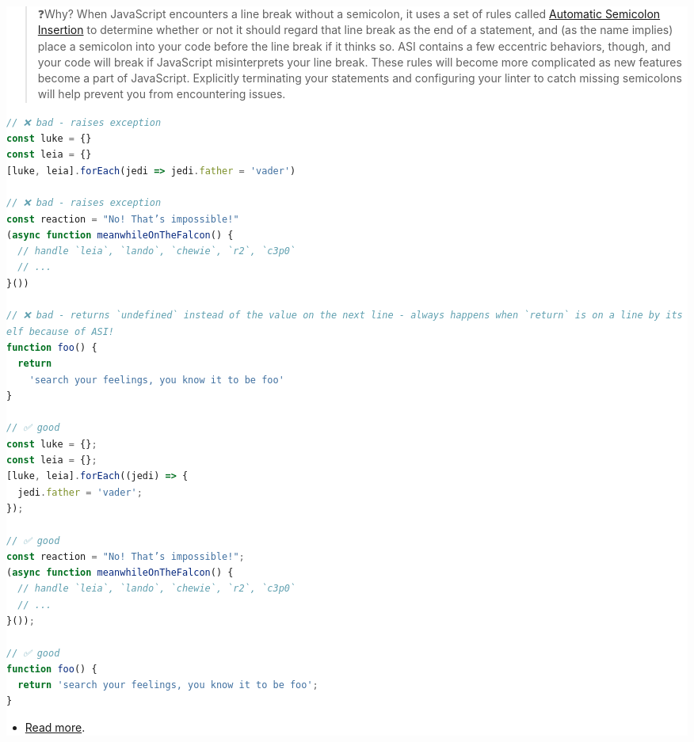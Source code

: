 >❓Why? When JavaScript encounters a line break without a semicolon, it uses a set of rules called [Automatic Semicolon Insertion](https://tc39.github.io/ecma262/#sec-automatic-semicolon-insertion) to determine whether or not it should regard that line break as the end of a statement, and (as the name implies) place a semicolon into your code before the line break if it thinks so. ASI contains a few eccentric behaviors, though, and your code will break if JavaScript misinterprets your line break. These rules will become more complicated as new features become a part of JavaScript. Explicitly terminating your statements and configuring your linter to catch missing semicolons will help prevent you from encountering issues.



```javascript
// ❌ bad - raises exception
const luke = {}
const leia = {}
[luke, leia].forEach(jedi => jedi.father = 'vader')

// ❌ bad - raises exception
const reaction = "No! That’s impossible!"
(async function meanwhileOnTheFalcon() {
  // handle `leia`, `lando`, `chewie`, `r2`, `c3p0`
  // ...
}())

// ❌ bad - returns `undefined` instead of the value on the next line - always happens when `return` is on a line by itself because of ASI!
function foo() {
  return
    'search your feelings, you know it to be foo'
}

// ✅ good
const luke = {};
const leia = {};
[luke, leia].forEach((jedi) => {
  jedi.father = 'vader';
});

// ✅ good
const reaction = "No! That’s impossible!";
(async function meanwhileOnTheFalcon() {
  // handle `leia`, `lando`, `chewie`, `r2`, `c3p0`
  // ...
}());

// ✅ good
function foo() {
  return 'search your feelings, you know it to be foo';
}
```

*   [Read more](https://stackoverflow.com/questions/7365172/semicolon-before-self-invoking-function/7365214#7365214).


  [getKey('enabled')]: true,
  [index]: number,